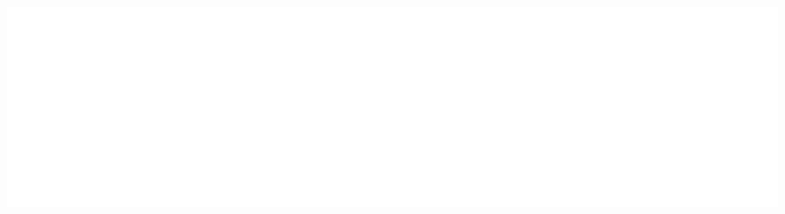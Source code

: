 <img width="1" height="1" class="asus_logo" src="catalog/view/theme/darwin/media/img/logos/sprite_image.png" alt="">
</div>
</a>
<a href="lenovo-1.html">
<div class="brand_box">
<img width="1" height="1" class="lenovo_logo" src="catalog/view/theme/darwin/media/img/logos/sprite_image.png" alt="">
</div>
</a>
<a href="meizu.html">
<div class="brand_box">
<img width="1" height="1" class="meizu_logo" src="catalog/view/theme/darwin/media/img/logos/sprite_image.png" alt="">
</div>
</a>
<a href="acer.html">
<div class="brand_box">
<img width="1" height="1" class="acer_logo" src="catalog/view/theme/darwin/media/img/logos/sprite_image.png" alt="">
</div>
</a>
<a href="dell-1.html">
<div class="brand_box second_class">
<img width="1" height="1" class="dell_logo" src="catalog/view/theme/darwin/media/img/logos/sprite_image.png" alt="">
</div>
</a>
<a href="philips-1.html">
<div class="brand_box second_class">
<img width="1" height="1" class="philips_logo" src="catalog/view/theme/darwin/media/img/logos/sprite_image.png" alt="">
</div>
</a>
<a href="jbl.html">
<div class="brand_box second_class">
<img width="1" height="1" class="jbl_logo" src="catalog/view/theme/darwin/media/img/logos/sprite_image.png" alt="">
</div>
</a>
<a href="Garmin.html">
<div class="brand_box second_class">
<img width="1" height="1" class="garmin_logo" src="catalog/view/theme/darwin/media/img/logos/sprite_image.png" alt="">
</div>
</a>
<a href="canon-1.html">
<div class="brand_box second_class">
<img width="1" height="1" class="canon_logo" src="catalog/view/theme/darwin/media/img/logos/sprite_image.png" alt="">
</div>
</a>
<a href="nilox.html">
<div class="brand_box second_class">
<img width="1" height="1" class="nilox_logo" src="catalog/view/theme/darwin/media/img/logos/sprite_image.png" alt="">
</div>
</a>
 <a href="anmez.html">
<div class="brand_box second_class">
<img width="1" height="1" class="anmez_logo" src="catalog/view/theme/darwin/media/img/logos/sprite_image.png" alt="">
</div>
</a>
</div>
</div>
</div>
</div>